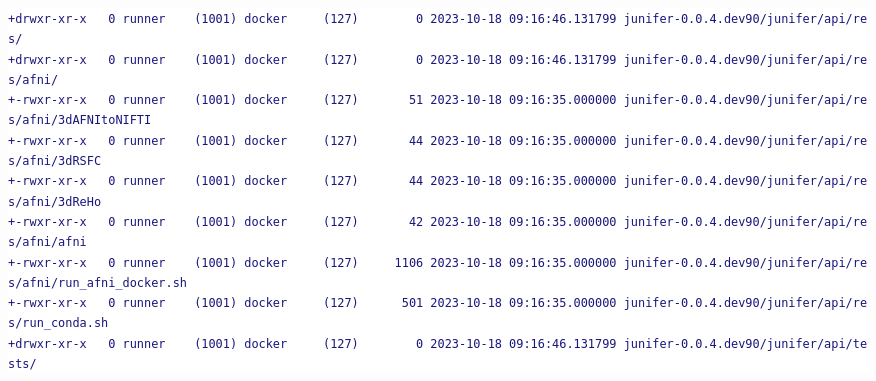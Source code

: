 ```diff
+drwxr-xr-x   0 runner    (1001) docker     (127)        0 2023-10-18 09:16:46.131799 junifer-0.0.4.dev90/junifer/api/res/
+drwxr-xr-x   0 runner    (1001) docker     (127)        0 2023-10-18 09:16:46.131799 junifer-0.0.4.dev90/junifer/api/res/afni/
+-rwxr-xr-x   0 runner    (1001) docker     (127)       51 2023-10-18 09:16:35.000000 junifer-0.0.4.dev90/junifer/api/res/afni/3dAFNItoNIFTI
+-rwxr-xr-x   0 runner    (1001) docker     (127)       44 2023-10-18 09:16:35.000000 junifer-0.0.4.dev90/junifer/api/res/afni/3dRSFC
+-rwxr-xr-x   0 runner    (1001) docker     (127)       44 2023-10-18 09:16:35.000000 junifer-0.0.4.dev90/junifer/api/res/afni/3dReHo
+-rwxr-xr-x   0 runner    (1001) docker     (127)       42 2023-10-18 09:16:35.000000 junifer-0.0.4.dev90/junifer/api/res/afni/afni
+-rwxr-xr-x   0 runner    (1001) docker     (127)     1106 2023-10-18 09:16:35.000000 junifer-0.0.4.dev90/junifer/api/res/afni/run_afni_docker.sh
+-rwxr-xr-x   0 runner    (1001) docker     (127)      501 2023-10-18 09:16:35.000000 junifer-0.0.4.dev90/junifer/api/res/run_conda.sh
+drwxr-xr-x   0 runner    (1001) docker     (127)        0 2023-10-18 09:16:46.131799 junifer-0.0.4.dev90/junifer/api/tests/
